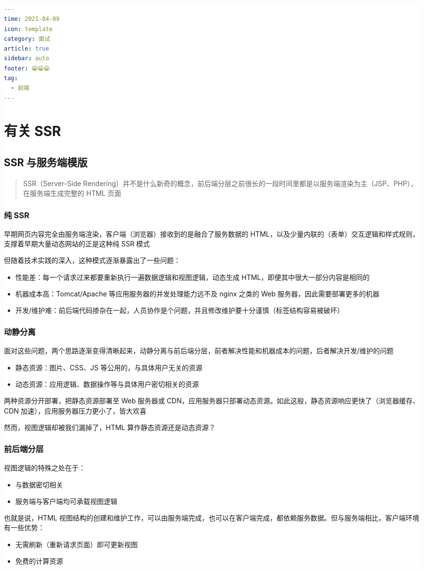 ```yaml
---
time: 2021-04-09
icon: template
category: 面试
article: true
sidebar: auto
footer: 😁😁😁
tag:
  - 前端
---
```


# 有关 SSR

## SSR 与服务端模版

> SSR（Server-Side Rendering）并不是什么新奇的概念，前后端分层之前很长的一段时间里都是以服务端渲染为主（JSP、PHP），在服务端生成完整的 HTML 页面

### 纯 SSR

早期网页内容完全由服务端渲染，客户端（浏览器）接收到的是融合了服务数据的 HTML，以及少量内联的（表单）交互逻辑和样式规则，支撑着早期大量动态网站的正是这种纯 SSR 模式

但随着技术实践的深入，这种模式逐渐暴露出了一些问题：

- 性能差：每一个请求过来都要重新执行一遍数据逻辑和视图逻辑，动态生成 HTML，即便其中很大一部分内容是相同的

- 机器成本高：Tomcat/Apache 等应用服务器的并发处理能力远不及 nginx 之类的 Web 服务器，因此需要部署更多的机器

- 开发/维护难：前后端代码掺杂在一起，人员协作是个问题，并且修改维护要十分谨慎（标签结构容易被破坏）

### 动静分离

面对这些问题，两个思路逐渐变得清晰起来，动静分离与前后端分层，前者解决性能和机器成本的问题，后者解决开发/维护的问题

- 静态资源：图片、CSS、JS 等公用的，与具体用户无关的资源

- 动态资源：应用逻辑、数据操作等与具体用户密切相关的资源

两种资源分开部署，把静态资源部署至 Web 服务器或 CDN，应用服务器只部署动态资源。如此这般，静态资源响应更快了（浏览器缓存、CDN 加速），应用服务器压力更小了，皆大欢喜

然而，视图逻辑却被我们漏掉了，HTML 算作静态资源还是动态资源？

### 前后端分层

视图逻辑的特殊之处在于：

- 与数据密切相关

- 服务端与客户端均可承载视图逻辑

也就是说，HTML 视图结构的创建和维护工作，可以由服务端完成，也可以在客户端完成，都依赖服务数据。但与服务端相比，客户端环境有一些优势：

- 无需刷新（重新请求页面）即可更新视图

- 免费的计算资源
